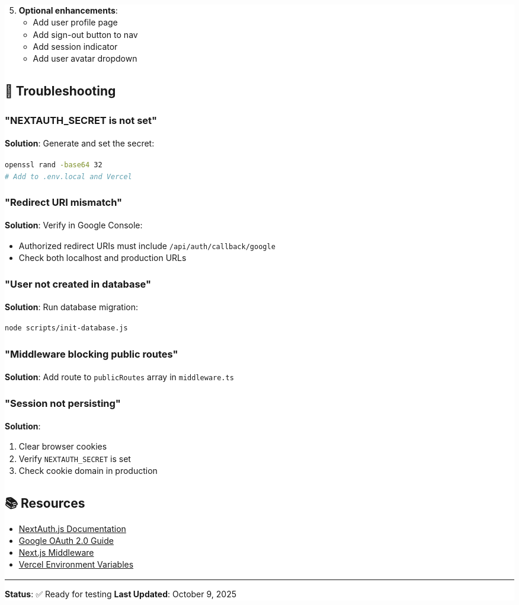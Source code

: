 5. **Optional enhancements**:
   - Add user profile page
   - Add sign-out button to nav
   - Add session indicator
   - Add user avatar dropdown

## 🐛 Troubleshooting

### "NEXTAUTH_SECRET is not set"

**Solution**: Generate and set the secret:
```bash
openssl rand -base64 32
# Add to .env.local and Vercel
```

### "Redirect URI mismatch"

**Solution**: Verify in Google Console:
- Authorized redirect URIs must include `/api/auth/callback/google`
- Check both localhost and production URLs

### "User not created in database"

**Solution**: Run database migration:
```bash
node scripts/init-database.js
```

### "Middleware blocking public routes"

**Solution**: Add route to `publicRoutes` array in `middleware.ts`

### "Session not persisting"

**Solution**:
1. Clear browser cookies
2. Verify `NEXTAUTH_SECRET` is set
3. Check cookie domain in production

## 📚 Resources

- [NextAuth.js Documentation](https://authjs.dev/)
- [Google OAuth 2.0 Guide](https://developers.google.com/identity/protocols/oauth2)
- [Next.js Middleware](https://nextjs.org/docs/app/building-your-application/routing/middleware)
- [Vercel Environment Variables](https://vercel.com/docs/environment-variables)

---

**Status**: ✅ Ready for testing
**Last Updated**: October 9, 2025
